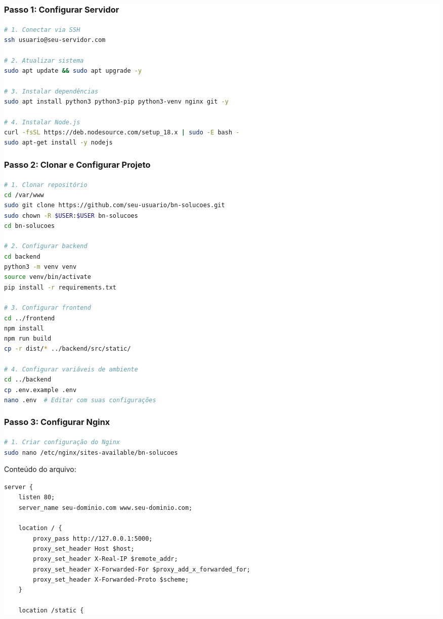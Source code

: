 ### Passo 1: Configurar Servidor

```bash
# 1. Conectar via SSH
ssh usuario@seu-servidor.com

# 2. Atualizar sistema
sudo apt update && sudo apt upgrade -y

# 3. Instalar dependências
sudo apt install python3 python3-pip python3-venv nginx git -y

# 4. Instalar Node.js
curl -fsSL https://deb.nodesource.com/setup_18.x | sudo -E bash -
sudo apt-get install -y nodejs
```

### Passo 2: Clonar e Configurar Projeto

```bash
# 1. Clonar repositório
cd /var/www
sudo git clone https://github.com/seu-usuario/bn-solucoes.git
sudo chown -R $USER:$USER bn-solucoes
cd bn-solucoes

# 2. Configurar backend
cd backend
python3 -m venv venv
source venv/bin/activate
pip install -r requirements.txt

# 3. Configurar frontend
cd ../frontend
npm install
npm run build
cp -r dist/* ../backend/src/static/

# 4. Configurar variáveis de ambiente
cd ../backend
cp .env.example .env
nano .env  # Editar com suas configurações
```

### Passo 3: Configurar Nginx

```bash
# 1. Criar configuração do Nginx
sudo nano /etc/nginx/sites-available/bn-solucoes
```

Conteúdo do arquivo:
```nginx
server {
    listen 80;
    server_name seu-dominio.com www.seu-dominio.com;

    location / {
        proxy_pass http://127.0.0.1:5000;
        proxy_set_header Host $host;
        proxy_set_header X-Real-IP $remote_addr;
        proxy_set_header X-Forwarded-For $proxy_add_x_forwarded_for;
        proxy_set_header X-Forwarded-Proto $scheme;
    }

    location /static {
```